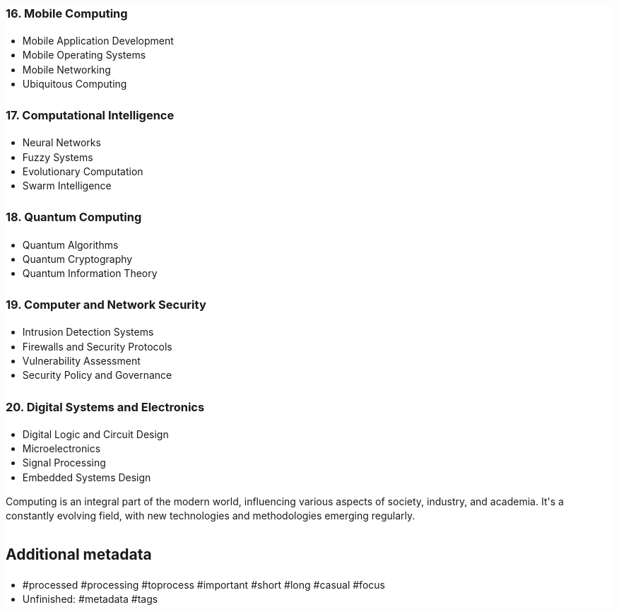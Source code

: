 ### 16. Mobile Computing
   - Mobile Application Development
   - Mobile Operating Systems
   - Mobile Networking
   - Ubiquitous Computing

### 17. Computational Intelligence
   - Neural Networks
   - Fuzzy Systems
   - Evolutionary Computation
   - Swarm Intelligence

### 18. Quantum Computing
   - Quantum Algorithms
   - Quantum Cryptography
   - Quantum Information Theory

### 19. Computer and Network Security
   - Intrusion Detection Systems
   - Firewalls and Security Protocols
   - Vulnerability Assessment
   - Security Policy and Governance

### 20. Digital Systems and Electronics
   - Digital Logic and Circuit Design
   - Microelectronics
   - Signal Processing
   - Embedded Systems Design

Computing is an integral part of the modern world, influencing various aspects of society, industry, and academia. It's a constantly evolving field, with new technologies and methodologies emerging regularly.
## Additional metadata 
-  #processed #processing #toprocess #important #short #long #casual #focus
- Unfinished: #metadata #tags
